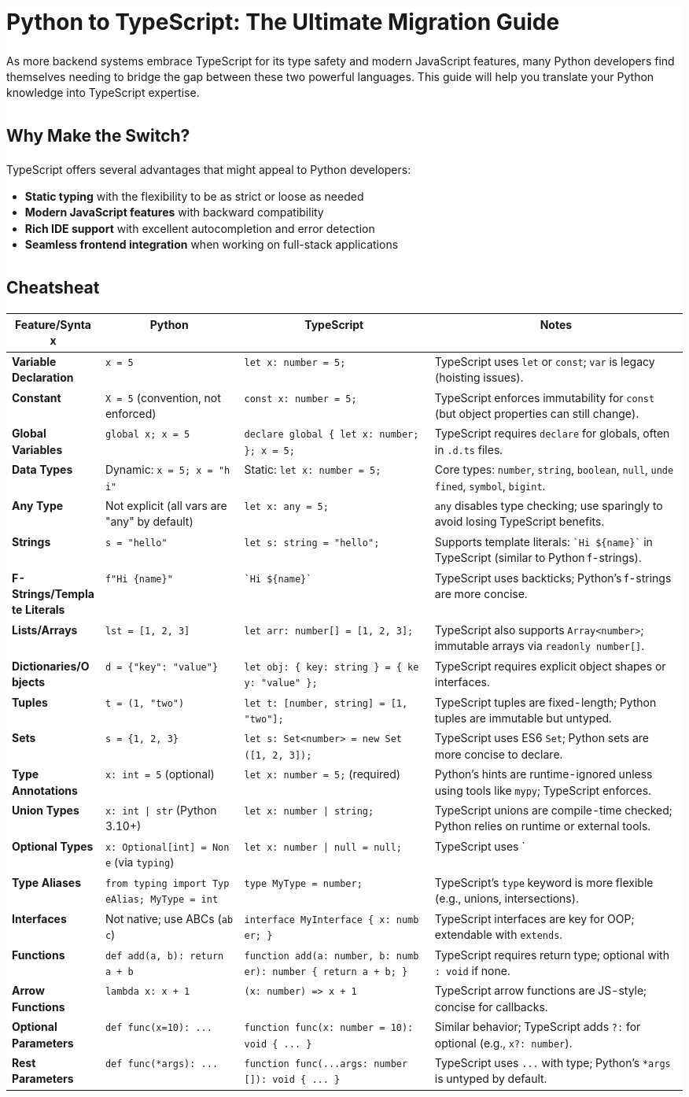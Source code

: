 # Python to TypeScript: The Ultimate Migration Guide

As more backend systems embrace TypeScript for its type safety and modern JavaScript features, many Python developers find themselves needing to bridge the gap between these two powerful languages. This guide will help you translate your Python knowledge into TypeScript expertise.

## Why Make the Switch?

TypeScript offers several advantages that might appeal to Python developers:

- **Static typing** with the flexibility to be as strict or loose as needed
- **Modern JavaScript features** with backward compatibility
- **Rich IDE support** with excellent autocompletion and error detection
- **Seamless frontend integration** when working on full-stack applications

## Cheatsheat
| **Feature/Syntax**                | **Python**                                      | **TypeScript**                                  | **Notes**                                                                                   |
|-----------------------------------|------------------------------------------------|------------------------------------------------|---------------------------------------------------------------------------------------------|
| **Variable Declaration**          | `x = 5`                                        | `let x: number = 5;`                          | TypeScript uses `let` or `const`; `var` is legacy (hoisting issues).                       |
| **Constant**                      | `X = 5` (convention, not enforced)            | `const x: number = 5;`                        | TypeScript enforces immutability for `const` (but object properties can still change).      |
| **Global Variables**              | `global x; x = 5`                             | `declare global { let x: number; }; x = 5;`   | TypeScript requires `declare` for globals, often in `.d.ts` files.                         |
| **Data Types**                    | Dynamic: `x = 5; x = "hi"`                    | Static: `let x: number = 5;`                  | Core types: `number`, `string`, `boolean`, `null`, `undefined`, `symbol`, `bigint`.         |
| **Any Type**                      | Not explicit (all vars are "any" by default)  | `let x: any = 5;`                             | `any` disables type checking; use sparingly to avoid losing TypeScript benefits.           |
| **Strings**                       | `s = "hello"`                                 | `let s: string = "hello";`                    | Supports template literals: `` `Hi ${name}` `` in TypeScript (similar to Python f-strings). |
| **F-Strings/Template Literals**   | `f"Hi {name}"`                                | `` `Hi ${name}` ``                            | TypeScript uses backticks; Python’s f-strings are more concise.                            |
| **Lists/Arrays**                  | `lst = [1, 2, 3]`                            | `let arr: number[] = [1, 2, 3];`              | TypeScript also supports `Array<number>`; immutable arrays via `readonly number[]`.         |
| **Dictionaries/Objects**          | `d = {"key": "value"}`                       | `let obj: { key: string } = { key: "value" };`| TypeScript requires explicit object shapes or interfaces.                                 |
| **Tuples**                        | `t = (1, "two")`                             | `let t: [number, string] = [1, "two"];`       | TypeScript tuples are fixed-length; Python tuples are immutable but untyped.               |
| **Sets**                          | `s = {1, 2, 3}`                              | `let s: Set<number> = new Set([1, 2, 3]);`    | TypeScript uses ES6 `Set`; Python sets are more concise to declare.                        |
| **Type Annotations**              | `x: int = 5` (optional)                      | `let x: number = 5;` (required)               | Python’s hints are runtime-ignored unless using tools like `mypy`; TypeScript enforces.     |
| **Union Types**                   | `x: int \| str` (Python 3.10+)                | `let x: number \| string;`                     | TypeScript unions are compile-time checked; Python relies on runtime or external tools.     |
| **Optional Types**                | `x: Optional[int] = None` (via `typing`)      | `let x: number \| null = null;`                | TypeScript uses `| null` or `| undefined`; Python uses `Optional` from `typing`.           |
| **Type Aliases**                  | `from typing import TypeAlias; MyType = int` | `type MyType = number;`                       | TypeScript’s `type` keyword is more flexible (e.g., unions, intersections).                |
| **Interfaces**                    | Not native; use ABCs (`abc`)                  | `interface MyInterface { x: number; }`        | TypeScript interfaces are key for OOP; extendable with `extends`.                          |
| **Functions**                     | `def add(a, b): return a + b`                | `function add(a: number, b: number): number { return a + b; }` | TypeScript requires return type; optional with `: void` if none.                           |
| **Arrow Functions**               | `lambda x: x + 1`                            | `(x: number) => x + 1`                       | TypeScript arrow functions are JS-style; concise for callbacks.                           |
| **Optional Parameters**           | `def func(x=10): ...`                        | `function func(x: number = 10): void { ... }` | Similar behavior; TypeScript adds `?:` for optional (e.g., `x?: number`).                  |
| **Rest Parameters**               | `def func(*args): ...`                       | `function func(...args: number[]): void { ... }` | TypeScript uses `...` with type; Python’s `*args` is untyped by default.                   |